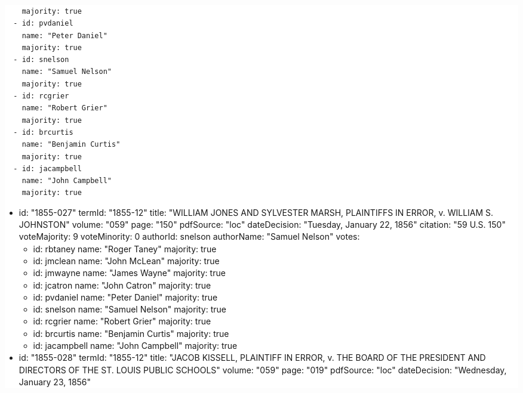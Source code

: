         majority: true
      - id: pvdaniel
        name: "Peter Daniel"
        majority: true
      - id: snelson
        name: "Samuel Nelson"
        majority: true
      - id: rcgrier
        name: "Robert Grier"
        majority: true
      - id: brcurtis
        name: "Benjamin Curtis"
        majority: true
      - id: jacampbell
        name: "John Campbell"
        majority: true
  - id: "1855-027"
    termId: "1855-12"
    title: "WILLIAM JONES AND SYLVESTER MARSH, PLAINTIFFS IN ERROR, v. WILLIAM S. JOHNSTON"
    volume: "059"
    page: "150"
    pdfSource: "loc"
    dateDecision: "Tuesday, January 22, 1856"
    citation: "59 U.S. 150"
    voteMajority: 9
    voteMinority: 0
    authorId: snelson
    authorName: "Samuel Nelson"
    votes:
      - id: rbtaney
        name: "Roger Taney"
        majority: true
      - id: jmclean
        name: "John McLean"
        majority: true
      - id: jmwayne
        name: "James Wayne"
        majority: true
      - id: jcatron
        name: "John Catron"
        majority: true
      - id: pvdaniel
        name: "Peter Daniel"
        majority: true
      - id: snelson
        name: "Samuel Nelson"
        majority: true
      - id: rcgrier
        name: "Robert Grier"
        majority: true
      - id: brcurtis
        name: "Benjamin Curtis"
        majority: true
      - id: jacampbell
        name: "John Campbell"
        majority: true
  - id: "1855-028"
    termId: "1855-12"
    title: "JACOB KISSELL, PLAINTIFF IN ERROR, v. THE BOARD OF THE PRESIDENT AND DIRECTORS OF THE ST. LOUIS PUBLIC SCHOOLS"
    volume: "059"
    page: "019"
    pdfSource: "loc"
    dateDecision: "Wednesday, January 23, 1856"